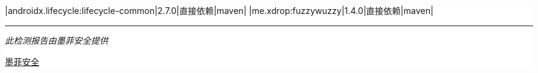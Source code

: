 |androidx.lifecycle:lifecycle-common|2.7.0|直接依赖|maven|
|me.xdrop:fuzzywuzzy|1.4.0|直接依赖|maven|


------

*此检测报告由墨菲安全提供*

[墨菲安全](www.murphysec.com)